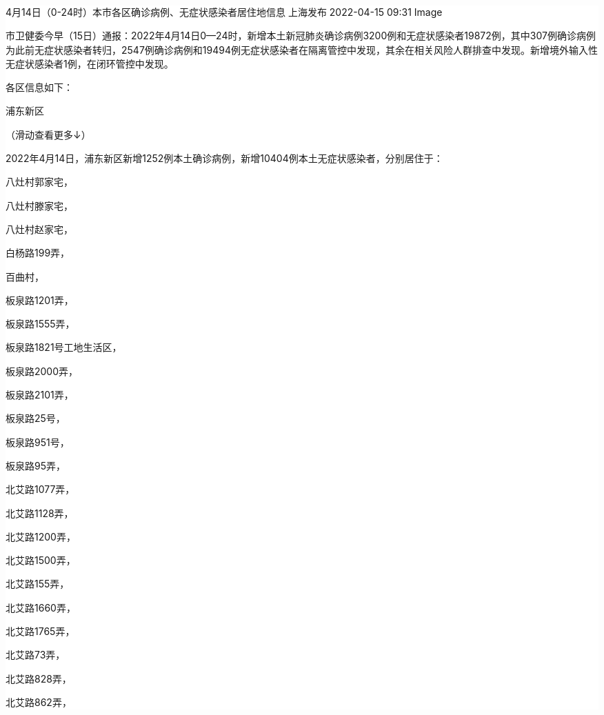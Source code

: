 4月14日（0-24时）本市各区确诊病例、无症状感染者居住地信息
上海发布 2022-04-15 09:31
Image

市卫健委今早（15日）通报：2022年4月14日0—24时，新增本土新冠肺炎确诊病例3200例和无症状感染者19872例，其中307例确诊病例为此前无症状感染者转归，2547例确诊病例和19494例无症状感染者在隔离管控中发现，其余在相关风险人群排查中发现。新增境外输入性无症状感染者1例，在闭环管控中发现。



各区信息如下：




浦东新区

（滑动查看更多↓）

2022年4月14日，浦东新区新增1252例本土确诊病例，新增10404例本土无症状感染者，分别居住于：



八灶村郭家宅，

八灶村滕家宅，

八灶村赵家宅，

白杨路199弄，

百曲村，

板泉路1201弄，

板泉路1555弄，

板泉路1821号工地生活区，

板泉路2000弄，

板泉路2101弄，

板泉路25号，

板泉路951号，

板泉路95弄，

北艾路1077弄，

北艾路1128弄，

北艾路1200弄，

北艾路1500弄，

北艾路155弄，

北艾路1660弄，

北艾路1765弄，

北艾路73弄，

北艾路828弄，

北艾路862弄，
